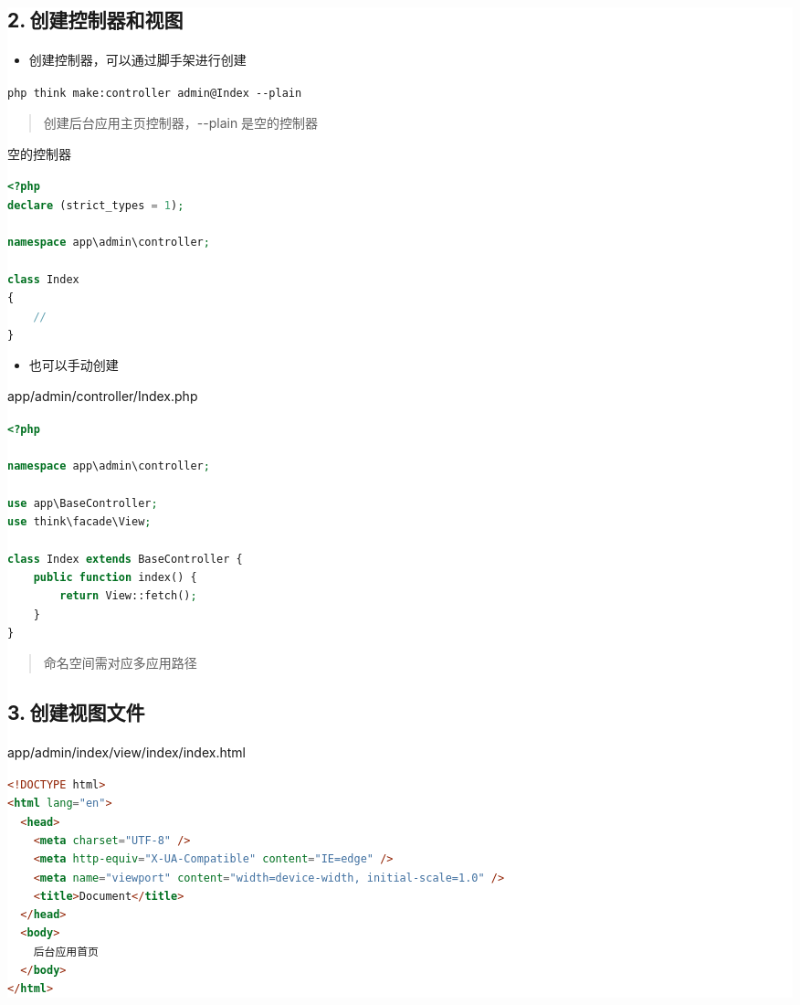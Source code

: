 

## 2. 创建控制器和视图

- 创建控制器，可以通过脚手架进行创建

~~~
php think make:controller admin@Index --plain
~~~

> 创建后台应用主页控制器，--plain 是空的控制器



空的控制器

~~~php
<?php
declare (strict_types = 1);

namespace app\admin\controller;

class Index
{
    //
}

~~~



- 也可以手动创建

app/admin/controller/Index.php

~~~php
<?php

namespace app\admin\controller;

use app\BaseController;
use think\facade\View;

class Index extends BaseController {
    public function index() {
        return View::fetch();
    }
}
~~~

> 命名空间需对应多应用路径



## 3. 创建视图文件

app/admin/index/view/index/index.html

~~~html
<!DOCTYPE html>
<html lang="en">
  <head>
    <meta charset="UTF-8" />
    <meta http-equiv="X-UA-Compatible" content="IE=edge" />
    <meta name="viewport" content="width=device-width, initial-scale=1.0" />
    <title>Document</title>
  </head>
  <body>
    后台应用首页
  </body>
</html>

~~~